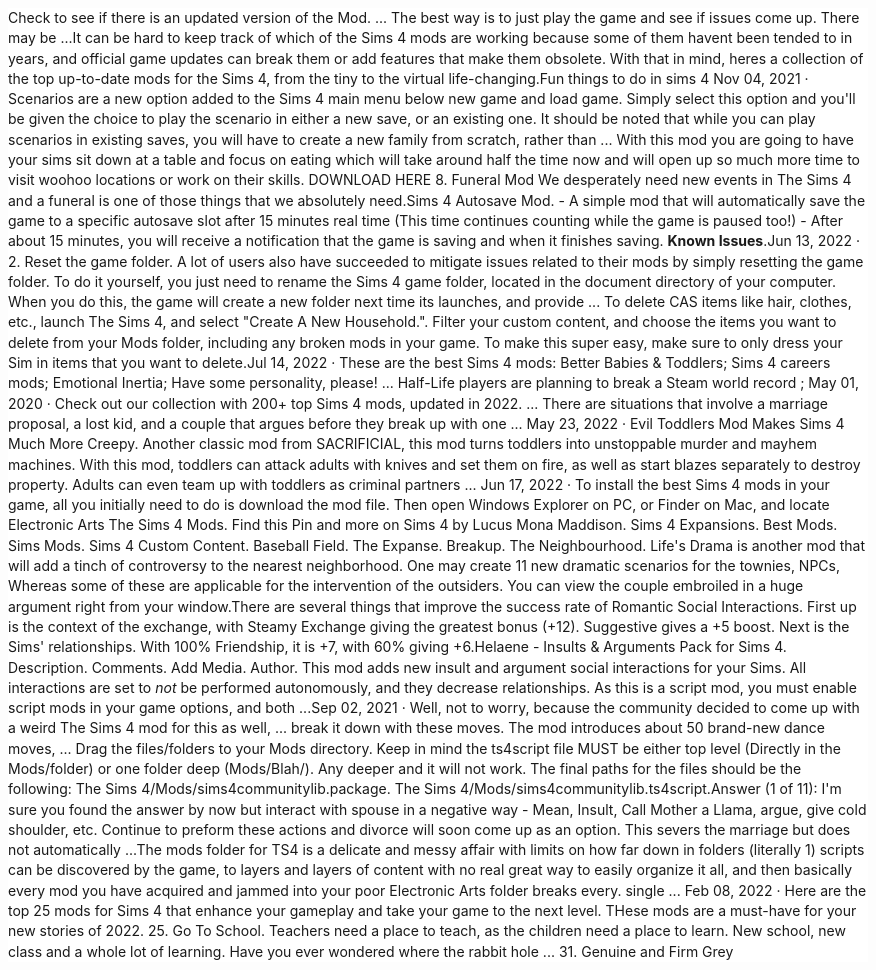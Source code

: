 Check to see if there is an updated version of the Mod. ... The best way is to just play the game and see if issues come up. There may be ...It can be hard to keep track of which of the Sims 4 mods are working because some of them havent been tended to in years, and official game updates can break them or add features that make them obsolete. With that in mind, heres a collection of the top up-to-date mods for the Sims 4, from the tiny to the virtual life-changing.Fun things to do in sims 4 Nov 04, 2021 · Scenarios are a new option added to the Sims 4 main menu below new game and load game. Simply select this option and you'll be given the choice to play the scenario in either a new save, or an existing one. It should be noted that while you can play scenarios in existing saves, you will have to create a new family from scratch, rather than ... With this mod you are going to have your sims sit down at a table and focus on eating which will take around half the time now and will open up so much more time to visit woohoo locations or work on their skills. DOWNLOAD HERE 8. Funeral Mod We desperately need new events in The Sims 4 and a funeral is one of those things that we absolutely need.Sims 4 Autosave Mod. - A simple mod that will automatically save the game to a specific autosave slot after 15 minutes real time (This time continues counting while the game is paused too!) - After about 15 minutes, you will receive a notification that the game is saving and when it finishes saving. **Known Issues**.Jun 13, 2022 · 2. Reset the game folder. A lot of users also have succeeded to mitigate issues related to their mods by simply resetting the game folder. To do it yourself, you just need to rename the Sims 4 game folder, located in the document directory of your computer. When you do this, the game will create a new folder next time its launches, and provide ... To delete CAS items like hair, clothes, etc., launch The Sims 4, and select "Create A New Household.". Filter your custom content, and choose the items you want to delete from your Mods folder, including any broken mods in your game. To make this super easy, make sure to only dress your Sim in items that you want to delete.Jul 14, 2022 · These are the best Sims 4 mods: Better Babies & Toddlers; Sims 4 careers mods; Emotional Inertia; Have some personality, please! ... Half-Life players are planning to break a Steam world record ; May 01, 2020 · Check out our collection with 200+ top Sims 4 mods, updated in 2022. ... There are situations that involve a marriage proposal, a lost kid, and a couple that argues before they break up with one ... May 23, 2022 · Evil Toddlers Mod Makes Sims 4 Much More Creepy. Another classic mod from SACRIFICIAL, this mod turns toddlers into unstoppable murder and mayhem machines. With this mod, toddlers can attack adults with knives and set them on fire, as well as start blazes separately to destroy property. Adults can even team up with toddlers as criminal partners ... Jun 17, 2022 · To install the best Sims 4 mods in your game, all you initially need to do is download the mod file. Then open Windows Explorer on PC, or Finder on Mac, and locate Electronic Arts The Sims 4 Mods. Find this Pin and more on Sims 4 by Lucus Mona Maddison. Sims 4 Expansions. Best Mods. Sims Mods. Sims 4 Custom Content. Baseball Field. The Expanse. Breakup. The Neighbourhood. Life's Drama is another mod that will add a tinch of controversy to the nearest neighborhood. One may create 11 new dramatic scenarios for the townies, NPCs, Whereas some of these are applicable for the intervention of the outsiders. You can view the couple embroiled in a huge argument right from your window.There are several things that improve the success rate of Romantic Social Interactions. First up is the context of the exchange, with Steamy Exchange giving the greatest bonus (+12). Suggestive gives a +5 boost. Next is the Sims' relationships. With 100% Friendship, it is +7, with 60% giving +6.Helaene - Insults & Arguments Pack for Sims 4. Description. Comments. Add Media. Author. This mod adds new insult and argument social interactions for your Sims. All interactions are set to *not* be performed autonomously, and they decrease relationships. As this is a script mod, you must enable script mods in your game options, and both ...Sep 02, 2021 · Well, not to worry, because the community decided to come up with a weird The Sims 4 mod for this as well, ... break it down with these moves. The mod introduces about 50 brand-new dance moves, ... Drag the files/folders to your Mods directory. Keep in mind the ts4script file MUST be either top level (Directly in the Mods/folder) or one folder deep (Mods/Blah/). Any deeper and it will not work. The final paths for the files should be the following: The Sims 4/Mods/sims4communitylib.package. The Sims 4/Mods/sims4communitylib.ts4script.Answer (1 of 11): I'm sure you found the answer by now but interact with spouse in a negative way - Mean, Insult, Call Mother a Llama, argue, give cold shoulder, etc. Continue to preform these actions and divorce will soon come up as an option. This severs the marriage but does not automatically ...The mods folder for TS4 is a delicate and messy affair with limits on how far down in folders (literally 1) scripts can be discovered by the game, to layers and layers of content with no real great way to easily organize it all, and then basically every mod you have acquired and jammed into your poor Electronic Arts folder breaks every. single ... Feb 08, 2022 · Here are the top 25 mods for Sims 4 that enhance your gameplay and take your game to the next level. THese mods are a must-have for your new stories of 2022. 25. Go To School. Teachers need a place to teach, as the children need a place to learn. New school, new class and a whole lot of learning. Have you ever wondered where the rabbit hole ... 31. Genuine and Firm Grey
